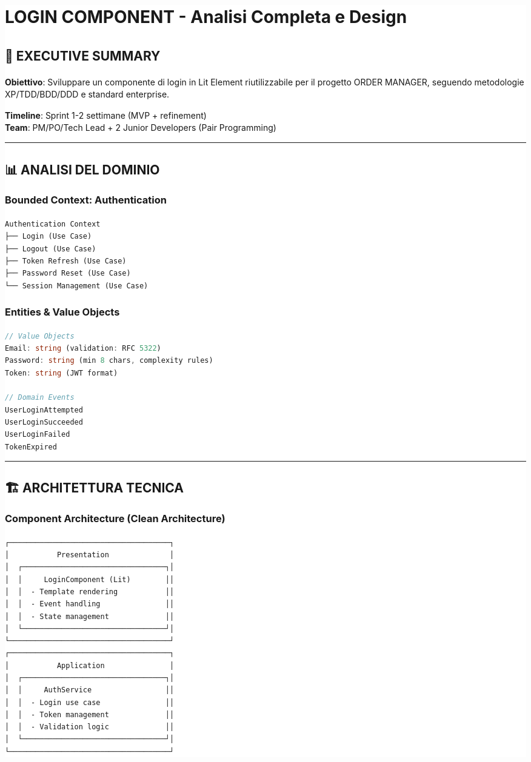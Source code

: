 # LOGIN COMPONENT - Analisi Completa e Design

## 🎯 EXECUTIVE SUMMARY

**Obiettivo**: Sviluppare un componente di login in Lit Element riutilizzabile per il progetto ORDER MANAGER, seguendo metodologie XP/TDD/BDD/DDD e standard enterprise.

**Timeline**: Sprint 1-2 settimane (MVP + refinement)  
**Team**: PM/PO/Tech Lead + 2 Junior Developers (Pair Programming)

---

## 📊 ANALISI DEL DOMINIO

### Bounded Context: Authentication
```
Authentication Context
├── Login (Use Case)
├── Logout (Use Case)  
├── Token Refresh (Use Case)
├── Password Reset (Use Case)
└── Session Management (Use Case)
```

### Entities & Value Objects
```typescript
// Value Objects
Email: string (validation: RFC 5322)
Password: string (min 8 chars, complexity rules)
Token: string (JWT format)

// Domain Events
UserLoginAttempted
UserLoginSucceeded  
UserLoginFailed
TokenExpired
```

---

## 🏗️ ARCHITETTURA TECNICA

### Component Architecture (Clean Architecture)
```
┌─────────────────────────────────────┐
│           Presentation              │
│  ┌─────────────────────────────────┐│
│  │     LoginComponent (Lit)        ││
│  │  - Template rendering           ││
│  │  - Event handling               ││
│  │  - State management             ││
│  └─────────────────────────────────┘│
└─────────────────────────────────────┘
┌─────────────────────────────────────┐
│           Application               │
│  ┌─────────────────────────────────┐│
│  │     AuthService                 ││
│  │  - Login use case               ││ 
│  │  - Token management             ││
│  │  - Validation logic             ││
│  └─────────────────────────────────┘│
└─────────────────────────────────────┘
```